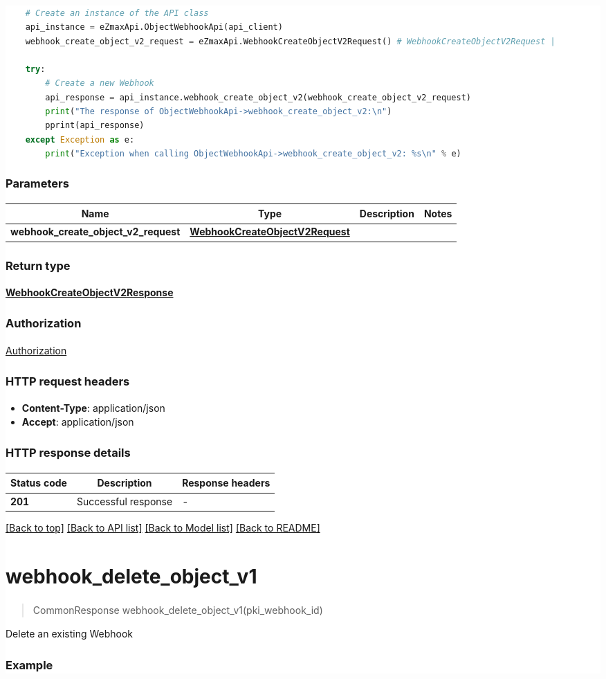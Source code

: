 ```python
    # Create an instance of the API class
    api_instance = eZmaxApi.ObjectWebhookApi(api_client)
    webhook_create_object_v2_request = eZmaxApi.WebhookCreateObjectV2Request() # WebhookCreateObjectV2Request | 

    try:
        # Create a new Webhook
        api_response = api_instance.webhook_create_object_v2(webhook_create_object_v2_request)
        print("The response of ObjectWebhookApi->webhook_create_object_v2:\n")
        pprint(api_response)
    except Exception as e:
        print("Exception when calling ObjectWebhookApi->webhook_create_object_v2: %s\n" % e)
```



### Parameters


Name | Type | Description  | Notes
------------- | ------------- | ------------- | -------------
 **webhook_create_object_v2_request** | [**WebhookCreateObjectV2Request**](WebhookCreateObjectV2Request.md)|  | 

### Return type

[**WebhookCreateObjectV2Response**](WebhookCreateObjectV2Response.md)

### Authorization

[Authorization](../README.md#Authorization)

### HTTP request headers

 - **Content-Type**: application/json
 - **Accept**: application/json

### HTTP response details

| Status code | Description | Response headers |
|-------------|-------------|------------------|
**201** | Successful response |  -  |

[[Back to top]](#) [[Back to API list]](../README.md#documentation-for-api-endpoints) [[Back to Model list]](../README.md#documentation-for-models) [[Back to README]](../README.md)

# **webhook_delete_object_v1**
> CommonResponse webhook_delete_object_v1(pki_webhook_id)

Delete an existing Webhook



### Example
